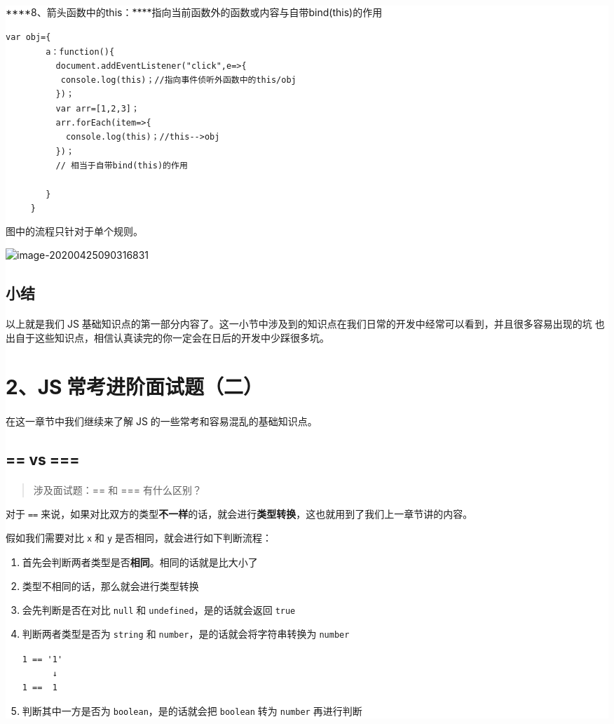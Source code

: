 ***\*8、箭头函数中的this：\****指向当前函数外的函数或内容与自带bind(this)的作用



```
var obj={
        a：function(){
          document.addEventListener("click",e=>{
           console.log(this)；//指向事件侦听外函数中的this/obj
          })；
          var arr=[1,2,3]；
          arr.forEach(item=>{
            console.log(this)；//this-->obj
          })；
          // 相当于自带bind(this)的作用
         
        }
     }
```

图中的流程只针对于单个规则。



![image-20200425090316831](C:\Users\29150\AppData\Roaming\Typora\typora-user-images\image-20200425090316831.png)

## 小结

以上就是我们 JS 基础知识点的第一部分内容了。这一小节中涉及到的知识点在我们日常的开发中经常可以看到，并且很多容易出现的坑 也出自于这些知识点，相信认真读完的你一定会在日后的开发中少踩很多坑。

# 2、JS 常考进阶面试题（二）

在这一章节中我们继续来了解 JS 的一些常考和容易混乱的基础知识点。

## == vs ===

> 涉及面试题：== 和 === 有什么区别？

对于 `==` 来说，如果对比双方的类型**不一样**的话，就会进行**类型转换**，这也就用到了我们上一章节讲的内容。

假如我们需要对比 `x` 和 `y` 是否相同，就会进行如下判断流程：

1. 首先会判断两者类型是否**相同**。相同的话就是比大小了

2. 类型不相同的话，那么就会进行类型转换

3. 会先判断是否在对比 `null` 和 `undefined`，是的话就会返回 `true`

4. 判断两者类型是否为 `string` 和 `number`，是的话就会将字符串转换为 `number`

   ```
   1 == '1'
         ↓
   1 ==  1
   ```

5. 判断其中一方是否为 `boolean`，是的话就会把 `boolean` 转为 `number` 再进行判断
